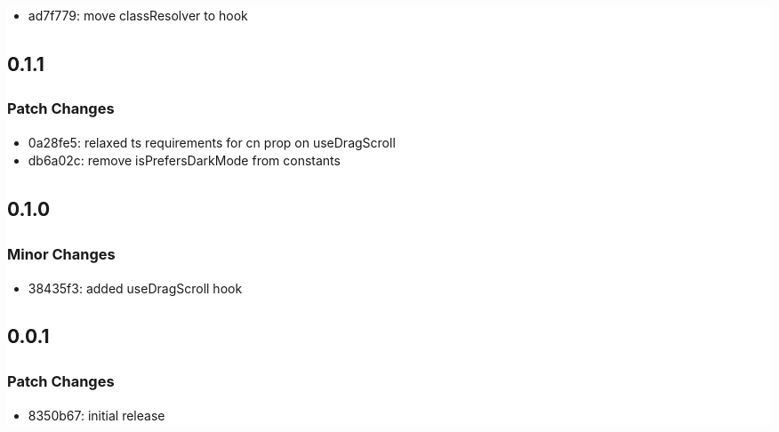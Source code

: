 - ad7f779: move classResolver to hook

## 0.1.1

### Patch Changes

- 0a28fe5: relaxed ts requirements for cn prop on useDragScroll
- db6a02c: remove isPrefersDarkMode from constants

## 0.1.0

### Minor Changes

- 38435f3: added useDragScroll hook

## 0.0.1

### Patch Changes

- 8350b67: initial release

